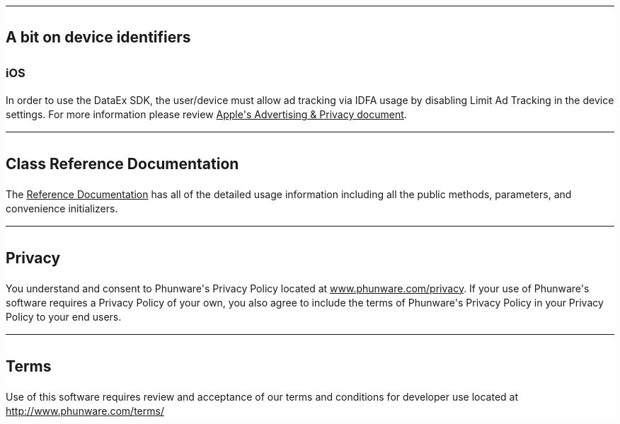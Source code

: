 ***

<a id="advertising"></a>

## A bit on device identifiers

### iOS

In order to use the DataEx SDK, the user/device must allow ad tracking via IDFA usage by disabling Limit Ad Tracking in the device settings. For more information please review [Apple's Advertising & Privacy document](https://support.apple.com/en-us/HT205223]).

***

<a id="class"></a>

## Class Reference Documentation

The [Reference Documentation](https://phunware.github.io/maas-dataex-ios-sdk/) has all of the detailed usage information including all the public methods, parameters, and convenience initializers.


***

<a id="privacy"></a>

## Privacy

You understand and consent to Phunware's Privacy Policy located at www.phunware.com/privacy. If your use of Phunware's software requires a Privacy Policy of your own, you also agree to include the terms of Phunware's Privacy Policy in your Privacy Policy to your end users.

***

<a id="terms"></a>

## Terms

Use of this software requires review and acceptance of our terms and conditions for developer use located at http://www.phunware.com/terms/
